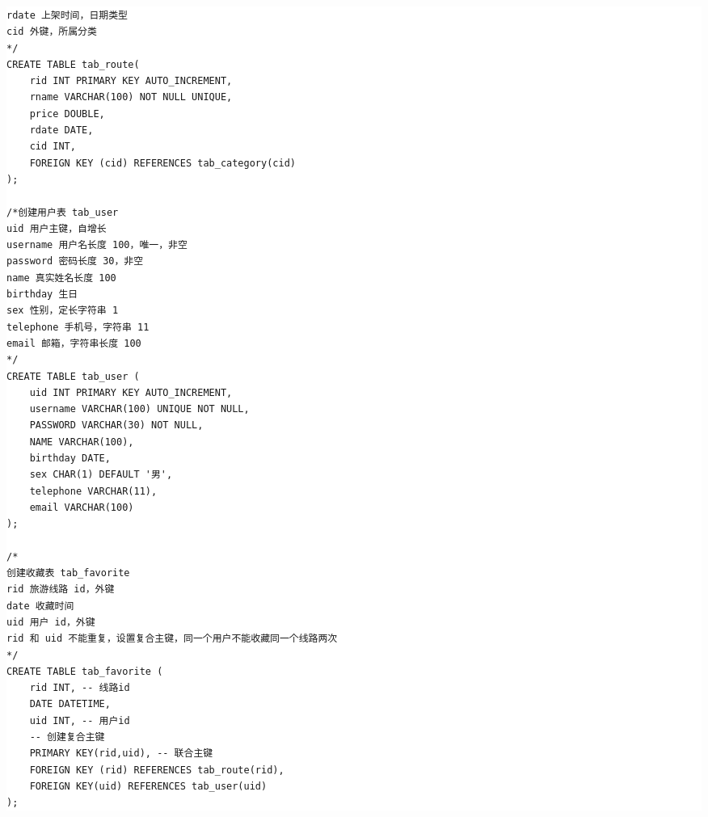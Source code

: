 ```mysql
rdate 上架时间，日期类型
cid 外键，所属分类
*/
CREATE TABLE tab_route(
	rid INT PRIMARY KEY AUTO_INCREMENT,
	rname VARCHAR(100) NOT NULL UNIQUE,
	price DOUBLE,
	rdate DATE,
	cid INT,
	FOREIGN KEY (cid) REFERENCES tab_category(cid)
);

/*创建用户表 tab_user
uid 用户主键，自增长
username 用户名长度 100，唯一，非空
password 密码长度 30，非空
name 真实姓名长度 100
birthday 生日
sex 性别，定长字符串 1
telephone 手机号，字符串 11
email 邮箱，字符串长度 100
*/
CREATE TABLE tab_user (
	uid INT PRIMARY KEY AUTO_INCREMENT,
	username VARCHAR(100) UNIQUE NOT NULL,
	PASSWORD VARCHAR(30) NOT NULL,
	NAME VARCHAR(100),
	birthday DATE,
	sex CHAR(1) DEFAULT '男',
	telephone VARCHAR(11),
	email VARCHAR(100)
);

/*
创建收藏表 tab_favorite
rid 旅游线路 id，外键
date 收藏时间
uid 用户 id，外键
rid 和 uid 不能重复，设置复合主键，同一个用户不能收藏同一个线路两次
*/
CREATE TABLE tab_favorite (
	rid INT, -- 线路id
	DATE DATETIME,
	uid INT, -- 用户id
	-- 创建复合主键
	PRIMARY KEY(rid,uid), -- 联合主键
	FOREIGN KEY (rid) REFERENCES tab_route(rid),
	FOREIGN KEY(uid) REFERENCES tab_user(uid)
);
```
